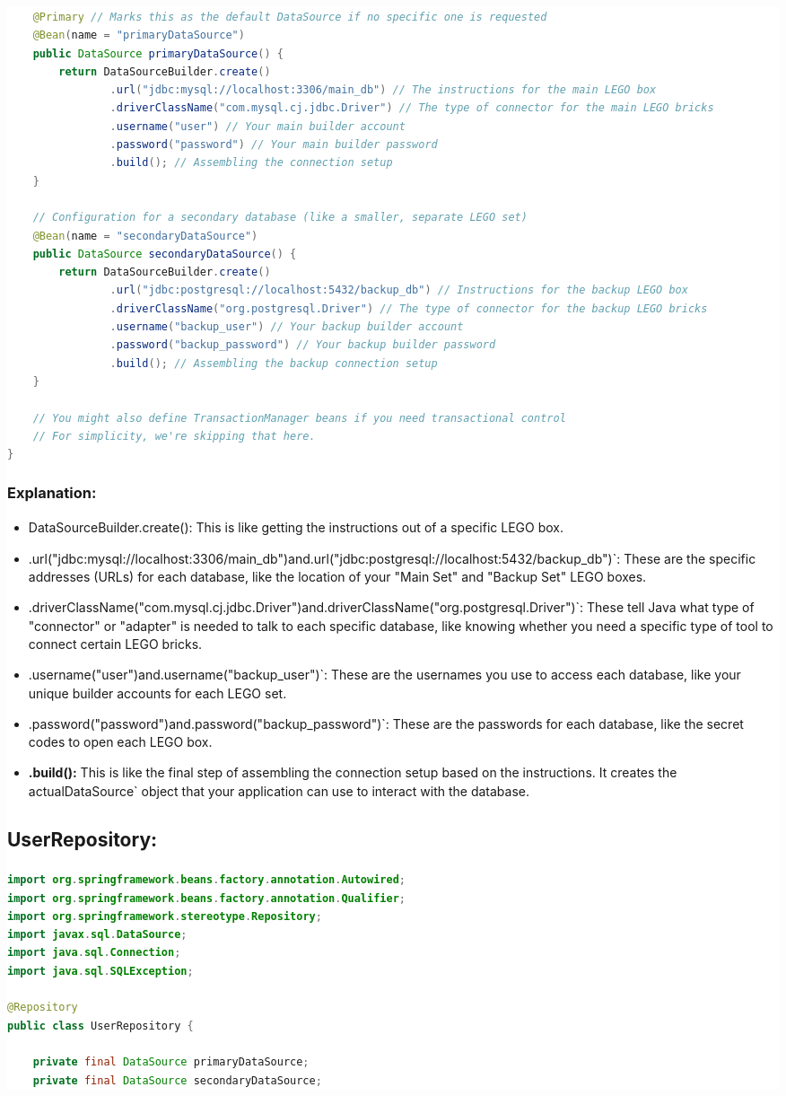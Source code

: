 ```java
    @Primary // Marks this as the default DataSource if no specific one is requested
    @Bean(name = "primaryDataSource")
    public DataSource primaryDataSource() {
        return DataSourceBuilder.create()
                .url("jdbc:mysql://localhost:3306/main_db") // The instructions for the main LEGO box
                .driverClassName("com.mysql.cj.jdbc.Driver") // The type of connector for the main LEGO bricks
                .username("user") // Your main builder account
                .password("password") // Your main builder password
                .build(); // Assembling the connection setup
    }

    // Configuration for a secondary database (like a smaller, separate LEGO set)
    @Bean(name = "secondaryDataSource")
    public DataSource secondaryDataSource() {
        return DataSourceBuilder.create()
                .url("jdbc:postgresql://localhost:5432/backup_db") // Instructions for the backup LEGO box
                .driverClassName("org.postgresql.Driver") // The type of connector for the backup LEGO bricks
                .username("backup_user") // Your backup builder account
                .password("backup_password") // Your backup builder password
                .build(); // Assembling the backup connection setup
    }

    // You might also define TransactionManager beans if you need transactional control
    // For simplicity, we're skipping that here.
}
```
### Explanation:
- DataSourceBuilder.create(): This is like getting the instructions out of a specific LEGO box.

- .url("jdbc:mysql://localhost:3306/main_db")and.url("jdbc:postgresql://localhost:5432/backup_db")`: These are the specific addresses (URLs) for each database, like the location of your "Main Set" and "Backup Set" LEGO boxes.

- .driverClassName("com.mysql.cj.jdbc.Driver")and.driverClassName("org.postgresql.Driver")`: These tell Java what type of "connector" or "adapter" is needed to talk to each specific database, like knowing whether you need a specific type of tool to connect certain LEGO bricks.

- .username("user")and.username("backup_user")`: These are the usernames you use to access each database, like your unique builder accounts for each LEGO set.

- .password("password")and.password("backup_password")`: These are the passwords for each database, like the secret codes to open each LEGO box.

- **.build():** This is like the final step of assembling the connection setup based on the instructions. It creates the actualDataSource` object that your application can use to interact with the database.
## UserRepository:
```java
import org.springframework.beans.factory.annotation.Autowired;
import org.springframework.beans.factory.annotation.Qualifier;
import org.springframework.stereotype.Repository;
import javax.sql.DataSource;
import java.sql.Connection;
import java.sql.SQLException;

@Repository
public class UserRepository {

    private final DataSource primaryDataSource;
    private final DataSource secondaryDataSource;
```